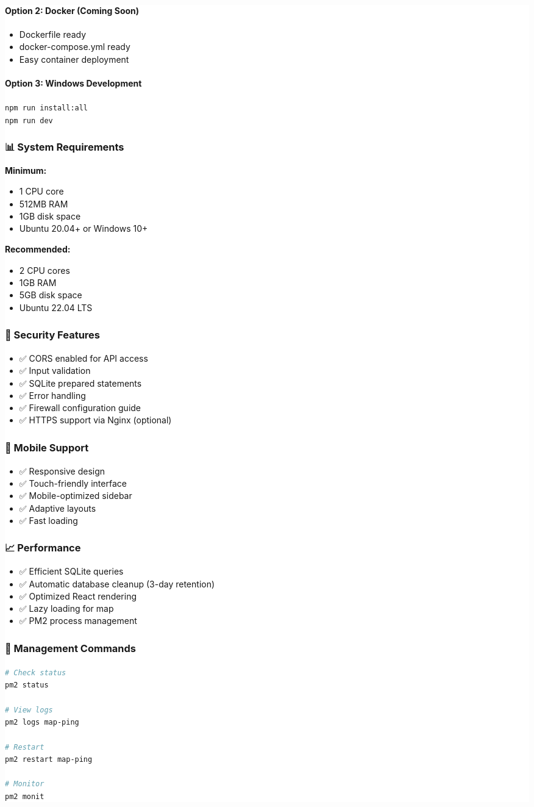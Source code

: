 #### Option 2: Docker (Coming Soon)
- Dockerfile ready
- docker-compose.yml ready
- Easy container deployment

#### Option 3: Windows Development
```bash
npm run install:all
npm run dev
```

### 📊 System Requirements

**Minimum:**
- 1 CPU core
- 512MB RAM
- 1GB disk space
- Ubuntu 20.04+ or Windows 10+

**Recommended:**
- 2 CPU cores
- 1GB RAM
- 5GB disk space
- Ubuntu 22.04 LTS

### 🔐 Security Features

- ✅ CORS enabled for API access
- ✅ Input validation
- ✅ SQLite prepared statements
- ✅ Error handling
- ✅ Firewall configuration guide
- ✅ HTTPS support via Nginx (optional)

### 📱 Mobile Support

- ✅ Responsive design
- ✅ Touch-friendly interface
- ✅ Mobile-optimized sidebar
- ✅ Adaptive layouts
- ✅ Fast loading

### 📈 Performance

- ✅ Efficient SQLite queries
- ✅ Automatic database cleanup (3-day retention)
- ✅ Optimized React rendering
- ✅ Lazy loading for map
- ✅ PM2 process management

### 🔧 Management Commands

```bash
# Check status
pm2 status

# View logs
pm2 logs map-ping

# Restart
pm2 restart map-ping

# Monitor
pm2 monit

```